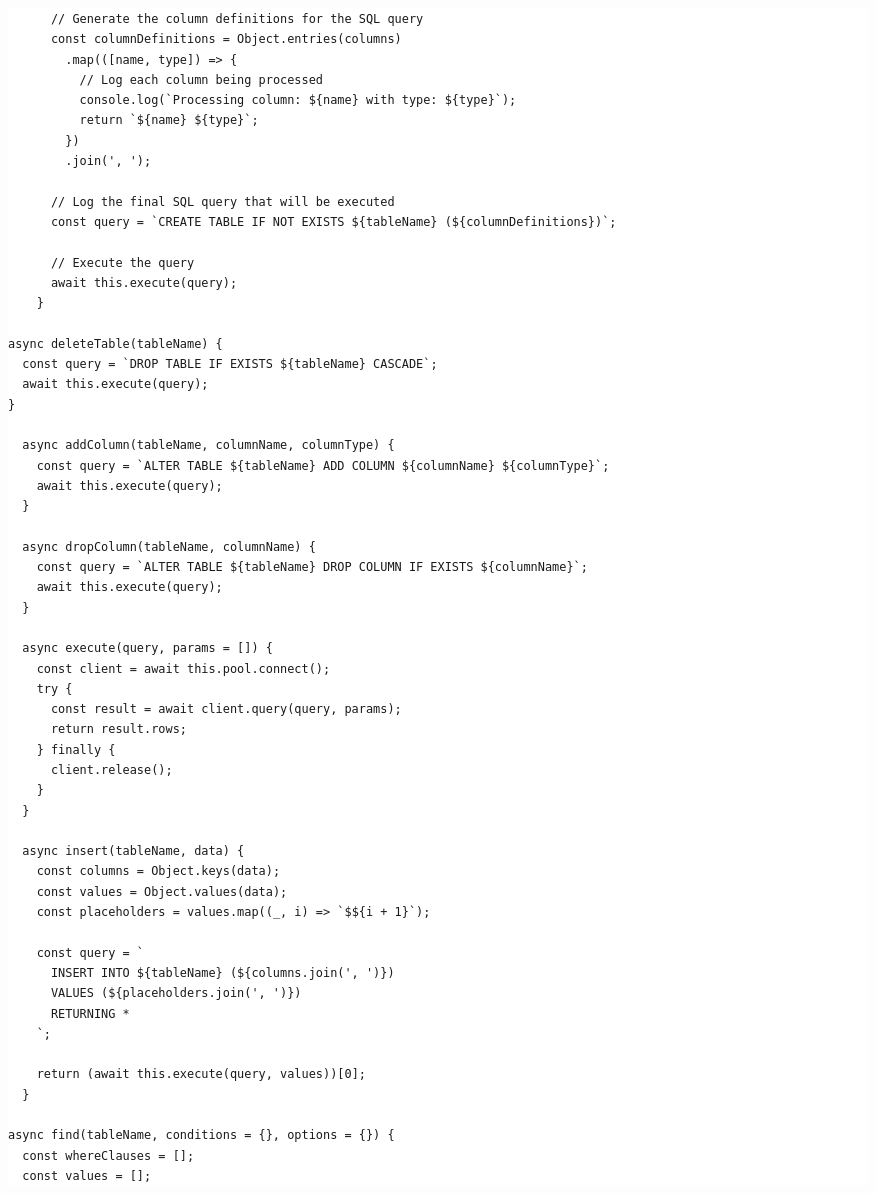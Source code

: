           // Generate the column definitions for the SQL query
          const columnDefinitions = Object.entries(columns)
            .map(([name, type]) => {
              // Log each column being processed
              console.log(`Processing column: ${name} with type: ${type}`);
              return `${name} ${type}`;
            })
            .join(', ');
        
          // Log the final SQL query that will be executed
          const query = `CREATE TABLE IF NOT EXISTS ${tableName} (${columnDefinitions})`;
        
          // Execute the query
          await this.execute(query);
        }  
      
    async deleteTable(tableName) {
      const query = `DROP TABLE IF EXISTS ${tableName} CASCADE`;
      await this.execute(query);
    }
      
      async addColumn(tableName, columnName, columnType) {
        const query = `ALTER TABLE ${tableName} ADD COLUMN ${columnName} ${columnType}`;
        await this.execute(query);
      }
    
      async dropColumn(tableName, columnName) {
        const query = `ALTER TABLE ${tableName} DROP COLUMN IF EXISTS ${columnName}`;
        await this.execute(query);
      }
    
      async execute(query, params = []) {
        const client = await this.pool.connect();
        try {
          const result = await client.query(query, params);
          return result.rows;
        } finally {
          client.release();
        }
      }
    
      async insert(tableName, data) {
        const columns = Object.keys(data);
        const values = Object.values(data);
        const placeholders = values.map((_, i) => `$${i + 1}`);
        
        const query = `
          INSERT INTO ${tableName} (${columns.join(', ')})
          VALUES (${placeholders.join(', ')})
          RETURNING *
        `;
        
        return (await this.execute(query, values))[0];
      }

    async find(tableName, conditions = {}, options = {}) {
      const whereClauses = [];
      const values = [];
    